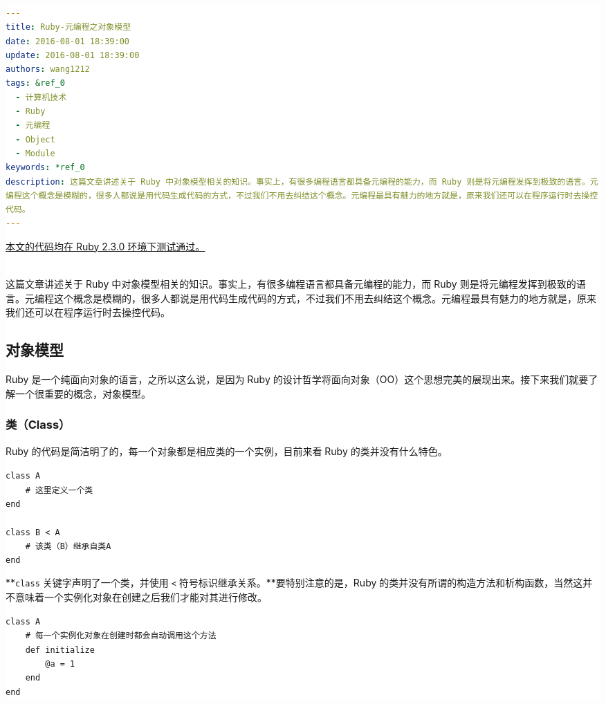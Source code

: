 ```yaml
---
title: Ruby-元编程之对象模型
date: 2016-08-01 18:39:00
update: 2016-08-01 18:39:00
authors: wang1212
tags: &ref_0
  - 计算机技术
  - Ruby
  - 元编程
  - Object
  - Module
keywords: *ref_0
description: 这篇文章讲述关于 Ruby 中对象模型相关的知识。事实上，有很多编程语言都具备元编程的能力，而 Ruby 则是将元编程发挥到极致的语言。元编程这个概念是模糊的，很多人都说是用代码生成代码的方式，不过我们不用去纠结这个概念。元编程最具有魅力的地方就是，原来我们还可以在程序运行时去操控代码。
---
```



<u>本文的代码均在 Ruby 2.3.0 环境下测试通过。</u>
<br />
<br />

这篇文章讲述关于 Ruby 中对象模型相关的知识。事实上，有很多编程语言都具备元编程的能力，而 Ruby 则是将元编程发挥到极致的语言。元编程这个概念是模糊的，很多人都说是用代码生成代码的方式，不过我们不用去纠结这个概念。元编程最具有魅力的地方就是，原来我们还可以在程序运行时去操控代码。



## 对象模型

Ruby 是一个纯面向对象的语言，之所以这么说，是因为 Ruby 的设计哲学将面向对象（OO）这个思想完美的展现出来。接下来我们就要了解一个很重要的概念，对象模型。

### 类（Class）

Ruby 的代码是简洁明了的，每一个对象都是相应类的一个实例，目前来看 Ruby 的类并没有什么特色。

    class A
        # 这里定义一个类
    end

    class B < A
        # 该类（B）继承自类A
    end

**`class` 关键字声明了一个类，并使用 `<` 符号标识继承关系。**要特别注意的是，Ruby 的类并没有所谓的构造方法和析构函数，当然这并不意味着一个实例化对象在创建之后我们才能对其进行修改。

    class A
        # 每一个实例化对象在创建时都会自动调用这个方法
        def initialize
            @a = 1
        end
    end
